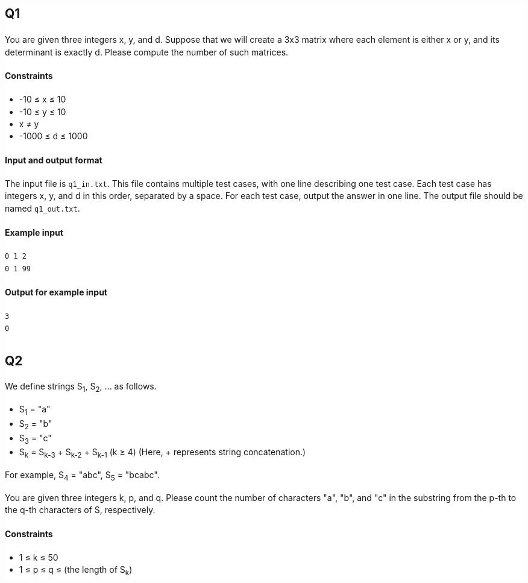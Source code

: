 
<div style="page-break-before:always"></div>

## Q1
You are given three integers x, y, and d. Suppose that we will create a 3x3 matrix where each element is either x or y, and its determinant is exactly d.
Please compute the number of such matrices.

#### Constraints

* -10 &le; x &le; 10
* -10 &le; y &le; 10
* x &ne; y
* -1000 &le; d &le; 1000

#### Input and output format
The input file is `q1_in.txt`. This file contains multiple test cases, with one line describing one test case.
Each test case has integers x, y, and d in this order, separated by a space.
For each test case, output the answer in one line.
The output file should be named `q1_out.txt`.

#### Example input
```
0 1 2
0 1 99
```

#### Output for example input
```
3
0
```

<div style="page-break-before:always"></div>

## Q2

We define strings S<sub>1</sub>, S<sub>2</sub>, ... as follows.

* S<sub>1</sub> = "a"
* S<sub>2</sub> = "b"
* S<sub>3</sub> = "c"
* S<sub>k</sub> = S<sub>k-3</sub> + S<sub>k-2</sub> + S<sub>k-1</sub> (k &ge; 4) (Here, + represents string concatenation.)

For example, S<sub>4</sub> = "abc", S<sub>5</sub> = "bcabc".

You are given three integers k, p, and q.
Please count the number of characters "a", "b", and "c" in the substring from the p-th to the q-th characters of S, respectively.

#### Constraints
* 1 &le; k &le; 50
* 1 &le; p &le; q &le; (the length of S<sub>k</sub>)
